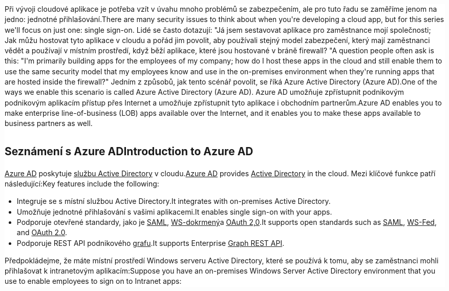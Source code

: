 <span data-ttu-id="e1d6b-110">Při vývoji cloudové aplikace je potřeba vzít v úvahu mnoho problémů se zabezpečením, ale pro tuto řadu se zaměříme jenom na jedno: jednotné přihlašování.</span><span class="sxs-lookup"><span data-stu-id="e1d6b-110">There are many security issues to think about when you're developing a cloud app, but for this series we'll focus on just one: single sign-on.</span></span> <span data-ttu-id="e1d6b-111">Lidé se často dotazují: "Já jsem sestavovat aplikace pro zaměstnance mojí společnosti; Jak můžu hostovat tyto aplikace v cloudu a pořád jim povolit, aby používali stejný model zabezpečení, který mají zaměstnanci vědět a používají v místním prostředí, když běží aplikace, které jsou hostované v bráně firewall? "</span><span class="sxs-lookup"><span data-stu-id="e1d6b-111">A question people often ask is this: "I'm primarily building apps for the employees of my company; how do I host these apps in the cloud and still enable them to use the same security model that my employees know and use in the on-premises environment when they're running apps that are hosted inside the firewall?"</span></span> <span data-ttu-id="e1d6b-112">Jedním z způsobů, jak tento scénář povolit, se říká Azure Active Directory (Azure AD).</span><span class="sxs-lookup"><span data-stu-id="e1d6b-112">One of the ways we enable this scenario is called Azure Active Directory (Azure AD).</span></span> <span data-ttu-id="e1d6b-113">Azure AD umožňuje zpřístupnit podnikovým podnikovým aplikacím přístup přes Internet a umožňuje zpřístupnit tyto aplikace i obchodním partnerům.</span><span class="sxs-lookup"><span data-stu-id="e1d6b-113">Azure AD enables you to make enterprise line-of-business (LOB) apps available over the Internet, and it enables you to make these apps available to business partners as well.</span></span>

## <a name="introduction-to-azure-ad"></a><span data-ttu-id="e1d6b-114">Seznámení s Azure AD</span><span class="sxs-lookup"><span data-stu-id="e1d6b-114">Introduction to Azure AD</span></span>

<span data-ttu-id="e1d6b-115">[Azure AD](https://docs.microsoft.com/azure/active-directory/) poskytuje [službu Active Directory](https://msdn.microsoft.com/library/windows/desktop/aa746492.aspx) v cloudu.</span><span class="sxs-lookup"><span data-stu-id="e1d6b-115">[Azure AD](https://docs.microsoft.com/azure/active-directory/) provides [Active Directory](https://msdn.microsoft.com/library/windows/desktop/aa746492.aspx) in the cloud.</span></span> <span data-ttu-id="e1d6b-116">Mezi klíčové funkce patří následující:</span><span class="sxs-lookup"><span data-stu-id="e1d6b-116">Key features include the following:</span></span>

- <span data-ttu-id="e1d6b-117">Integruje se s místní službou Active Directory.</span><span class="sxs-lookup"><span data-stu-id="e1d6b-117">It integrates with on-premises Active Directory.</span></span>
- <span data-ttu-id="e1d6b-118">Umožňuje jednotné přihlašování s vašimi aplikacemi.</span><span class="sxs-lookup"><span data-stu-id="e1d6b-118">It enables single sign-on with your apps.</span></span>
- <span data-ttu-id="e1d6b-119">Podporuje otevřené standardy, jako je [SAML](http://en.wikipedia.org/wiki/SAML_2.0), [WS-dokrmený](http://en.wikipedia.org/wiki/WS-Federation)a [OAuth 2,0](http://oauth.net/2/).</span><span class="sxs-lookup"><span data-stu-id="e1d6b-119">It supports open standards such as [SAML](http://en.wikipedia.org/wiki/SAML_2.0), [WS-Fed](http://en.wikipedia.org/wiki/WS-Federation), and [OAuth 2.0](http://oauth.net/2/).</span></span>
- <span data-ttu-id="e1d6b-120">Podporuje REST API podnikového [grafu](https://msdn.microsoft.com/library/hh974476.aspx).</span><span class="sxs-lookup"><span data-stu-id="e1d6b-120">It supports Enterprise [Graph REST API](https://msdn.microsoft.com/library/hh974476.aspx).</span></span>

<span data-ttu-id="e1d6b-121">Předpokládejme, že máte místní prostředí Windows serveru Active Directory, které se používá k tomu, aby se zaměstnanci mohli přihlašovat k intranetovým aplikacím:</span><span class="sxs-lookup"><span data-stu-id="e1d6b-121">Suppose you have an on-premises Windows Server Active Directory environment that you use to enable employees to sign on to Intranet apps:</span></span>
